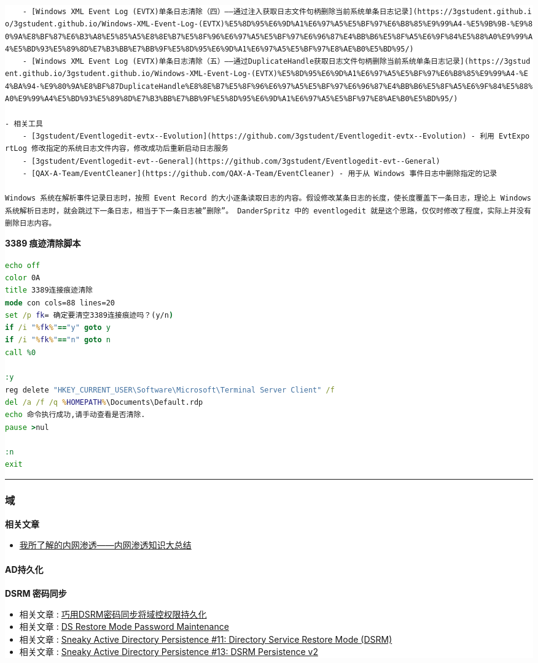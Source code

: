         - [Windows XML Event Log (EVTX)单条日志清除（四）——通过注入获取日志文件句柄删除当前系统单条日志记录](https://3gstudent.github.io/3gstudent.github.io/Windows-XML-Event-Log-(EVTX)%E5%8D%95%E6%9D%A1%E6%97%A5%E5%BF%97%E6%B8%85%E9%99%A4-%E5%9B%9B-%E9%80%9A%E8%BF%87%E6%B3%A8%E5%85%A5%E8%8E%B7%E5%8F%96%E6%97%A5%E5%BF%97%E6%96%87%E4%BB%B6%E5%8F%A5%E6%9F%84%E5%88%A0%E9%99%A4%E5%BD%93%E5%89%8D%E7%B3%BB%E7%BB%9F%E5%8D%95%E6%9D%A1%E6%97%A5%E5%BF%97%E8%AE%B0%E5%BD%95/)
        - [Windows XML Event Log (EVTX)单条日志清除（五）——通过DuplicateHandle获取日志文件句柄删除当前系统单条日志记录](https://3gstudent.github.io/3gstudent.github.io/Windows-XML-Event-Log-(EVTX)%E5%8D%95%E6%9D%A1%E6%97%A5%E5%BF%97%E6%B8%85%E9%99%A4-%E4%BA%94-%E9%80%9A%E8%BF%87DuplicateHandle%E8%8E%B7%E5%8F%96%E6%97%A5%E5%BF%97%E6%96%87%E4%BB%B6%E5%8F%A5%E6%9F%84%E5%88%A0%E9%99%A4%E5%BD%93%E5%89%8D%E7%B3%BB%E7%BB%9F%E5%8D%95%E6%9D%A1%E6%97%A5%E5%BF%97%E8%AE%B0%E5%BD%95/)

    - 相关工具
        - [3gstudent/Eventlogedit-evtx--Evolution](https://github.com/3gstudent/Eventlogedit-evtx--Evolution) - 利用 EvtExportLog 修改指定的系统日志文件内容，修改成功后重新启动日志服务
        - [3gstudent/Eventlogedit-evt--General](https://github.com/3gstudent/Eventlogedit-evt--General)
        - [QAX-A-Team/EventCleaner](https://github.com/QAX-A-Team/EventCleaner) - 用于从 Windows 事件日志中删除指定的记录

    Windows 系统在解析事件记录日志时，按照 Event Record 的大小逐条读取日志的内容。假设修改某条日志的长度，使长度覆盖下一条日志，理论上 Windows 系统解析日志时，就会跳过下一条日志，相当于下一条日志被”删除”。 DanderSpritz 中的 eventlogedit 就是这个思路，仅仅时修改了程度，实际上并没有删除日志内容。

**3389 痕迹清除脚本**
```bat
echo off
color 0A
title 3389连接痕迹清除
mode con cols=88 lines=20
set /p fk= 确定要清空3389连接痕迹吗？(y/n)
if /i "%fk%"=="y" goto y
if /i "%fk%"=="n" goto n
call %0

:y
reg delete "HKEY_CURRENT_USER\Software\Microsoft\Terminal Server Client" /f
del /a /f /q %HOMEPATH%\Documents\Default.rdp
echo 命令执行成功,请手动查看是否清除.
pause >nul

:n
exit
```

---

### 域

**相关文章**
- [我所了解的内网渗透——内网渗透知识大总结](https://www.anquanke.com/post/id/92646#h2-18)

#### AD持久化

**DSRM 密码同步**

- 相关文章 : [巧用DSRM密码同步将域控权限持久化](http://drops.xmd5.com/static/drops/tips-9297.html)
- 相关文章 : [DS Restore Mode Password Maintenance](https://docs.microsoft.com/zh-cn/archive/blogs/askds/ds-restore-mode-password-maintenance)
- 相关文章 : [Sneaky Active Directory Persistence #11: Directory Service Restore Mode (DSRM)](https://adsecurity.org/?p=1714)
- 相关文章 : [Sneaky Active Directory Persistence #13: DSRM Persistence v2](https://adsecurity.org/?p=1785)
